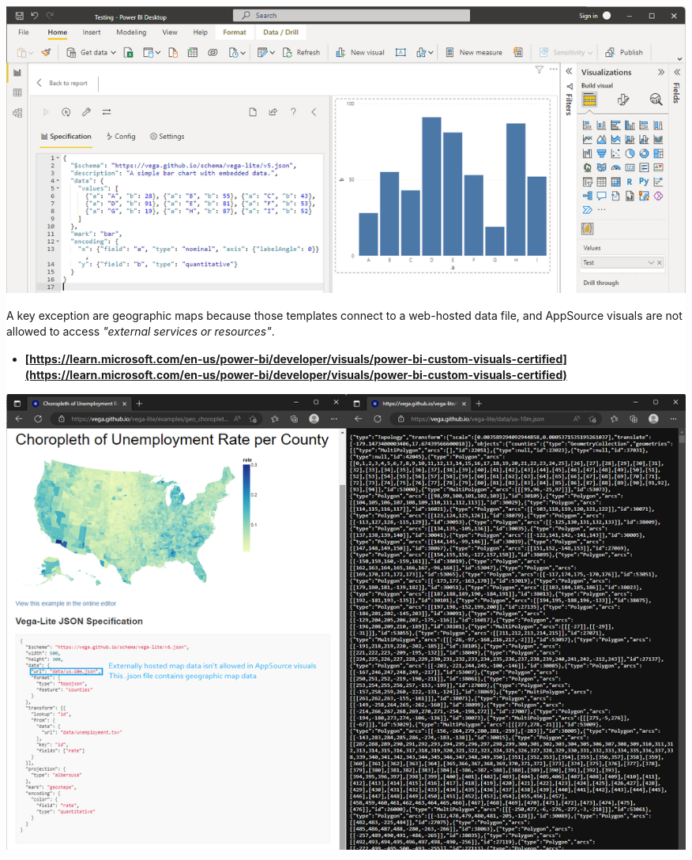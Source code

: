 ![Deneb: Simple Bar Chart](https://raw.githubusercontent.com/datamesse/datamesse.github.io/main/src/assets-blog/2022-11-26--02.png?raw=true)

A key exception are geographic maps because those templates connect to a web-hosted data file, and AppSource visuals are not allowed to access *"external services or resources"*.

* **[https://learn.microsoft.com/en-us/power-bi/developer/visuals/power-bi-custom-visuals-certified](https://learn.microsoft.com/en-us/power-bi/developer/visuals/power-bi-custom-visuals-certified)**

![Vega-Lite: Choropleth of Unemployment Rate per County](https://raw.githubusercontent.com/datamesse/datamesse.github.io/main/src/assets-blog/2022-11-26--03.png?raw=true)
